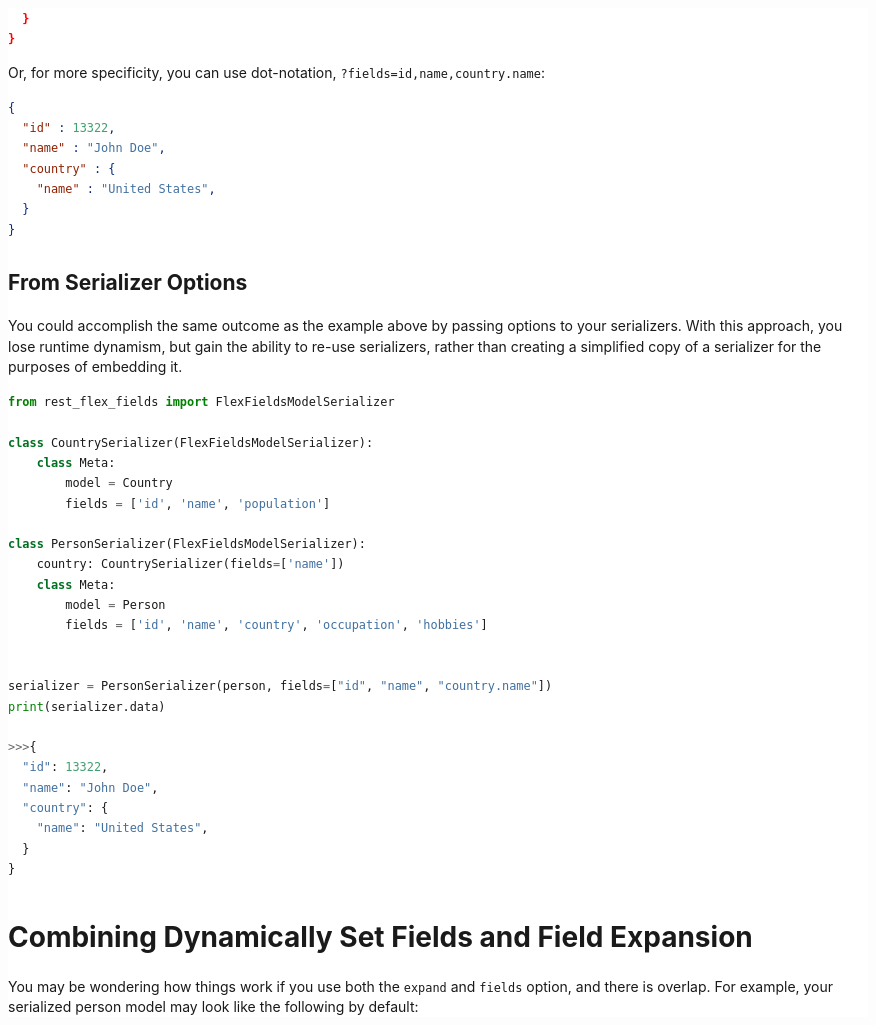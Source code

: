 ```json
  }
}
```
Or, for more specificity, you can use dot-notation,  ```?fields=id,name,country.name```:
```json
{
  "id" : 13322,
  "name" : "John Doe",
  "country" : {
    "name" : "United States",
  }
}
```

## From Serializer Options

You could accomplish the same outcome as the example above by passing options to your serializers. With this approach, you lose runtime dynamism, but gain the ability to re-use serializers, rather than creating a simplified copy of a serializer for the purposes of embedding it.

```python
from rest_flex_fields import FlexFieldsModelSerializer

class CountrySerializer(FlexFieldsModelSerializer):
    class Meta:
        model = Country
        fields = ['id', 'name', 'population']

class PersonSerializer(FlexFieldsModelSerializer):
    country: CountrySerializer(fields=['name'])
    class Meta:
        model = Person
        fields = ['id', 'name', 'country', 'occupation', 'hobbies']


serializer = PersonSerializer(person, fields=["id", "name", "country.name"])
print(serializer.data)

>>>{
  "id": 13322,
  "name": "John Doe",
  "country": {
    "name": "United States",
  }
}
```

# Combining Dynamically Set Fields and Field Expansion

 You may be wondering how things work if you use both the ```expand``` and ```fields``` option, and there is overlap. For example, your serialized person model may look like the following by default:
